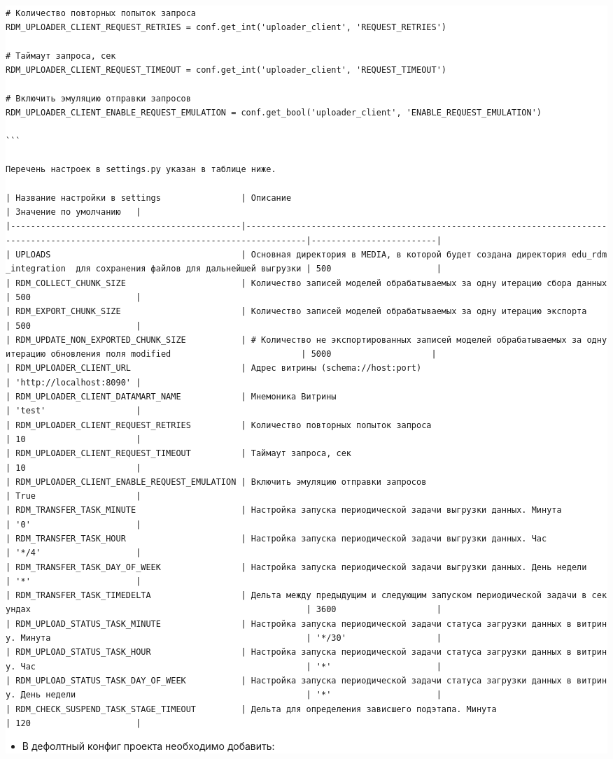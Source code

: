     # Количество повторных попыток запроса
    RDM_UPLOADER_CLIENT_REQUEST_RETRIES = conf.get_int('uploader_client', 'REQUEST_RETRIES')
    
    # Таймаут запроса, сек
    RDM_UPLOADER_CLIENT_REQUEST_TIMEOUT = conf.get_int('uploader_client', 'REQUEST_TIMEOUT')
    
    # Включить эмуляцию отправки запросов
    RDM_UPLOADER_CLIENT_ENABLE_REQUEST_EMULATION = conf.get_bool('uploader_client', 'ENABLE_REQUEST_EMULATION')
    
    ```
  
    Перечень настроек в settings.py указан в таблице ниже.
    
    | Название настройки в settings                | Описание                                                                                                                           | Значение по умолчанию   |
    |----------------------------------------------|------------------------------------------------------------------------------------------------------------------------------------|-------------------------|
    | UPLOADS                                      | Основная директория в MEDIA, в которой будет создана директория edu_rdm_integration  для сохранения файлов для дальнейшей выгрузки | 500                     |
    | RDM_COLLECT_CHUNK_SIZE                       | Количество записей моделей обрабатываемых за одну итерацию сбора данных                                                            | 500                     |
    | RDM_EXPORT_CHUNK_SIZE                        | Количество записей моделей обрабатываемых за одну итерацию экспорта                                                                | 500                     |
    | RDM_UPDATE_NON_EXPORTED_CHUNK_SIZE           | # Количество не экспортированных записей моделей обрабатываемых за одну итерацию обновления поля modified                          | 5000                    |
    | RDM_UPLOADER_CLIENT_URL                      | Адрес витрины (schema://host:port)                                                                                                 | 'http://localhost:8090' |
    | RDM_UPLOADER_CLIENT_DATAMART_NAME            | Мнемоника Витрины                                                                                                                  | 'test'                  |
    | RDM_UPLOADER_CLIENT_REQUEST_RETRIES          | Количество повторных попыток запроса                                                                                               | 10                      |
    | RDM_UPLOADER_CLIENT_REQUEST_TIMEOUT          | Таймаут запроса, сек                                                                                                               | 10                      |
    | RDM_UPLOADER_CLIENT_ENABLE_REQUEST_EMULATION | Включить эмуляцию отправки запросов                                                                                                | True                    |
    | RDM_TRANSFER_TASK_MINUTE                     | Настройка запуска периодической задачи выгрузки данных. Минута                                                                     | '0'                     |
    | RDM_TRANSFER_TASK_HOUR                       | Настройка запуска периодической задачи выгрузки данных. Час                                                                        | '*/4'                   |
    | RDM_TRANSFER_TASK_DAY_OF_WEEK                | Настройка запуска периодической задачи выгрузки данных. День недели                                                                | '*'                     |
    | RDM_TRANSFER_TASK_TIMEDELTA                  | Дельта между предыдущим и следующим запуском периодической задачи в секундах                                                       | 3600                    |
    | RDM_UPLOAD_STATUS_TASK_MINUTE                | Настройка запуска периодической задачи статуса загрузки данных в витрину. Минута                                                   | '*/30'                  |
    | RDM_UPLOAD_STATUS_TASK_HOUR                  | Настройка запуска периодической задачи статуса загрузки данных в витрину. Час                                                      | '*'                     |
    | RDM_UPLOAD_STATUS_TASK_DAY_OF_WEEK           | Настройка запуска периодической задачи статуса загрузки данных в витрину. День недели                                              | '*'                     |
    | RDM_CHECK_SUSPEND_TASK_STAGE_TIMEOUT         | Дельта для определения зависшего подэтапа. Минута                                                                                  | 120                     |
    


- В дефолтный конфиг проекта необходимо добавить:
